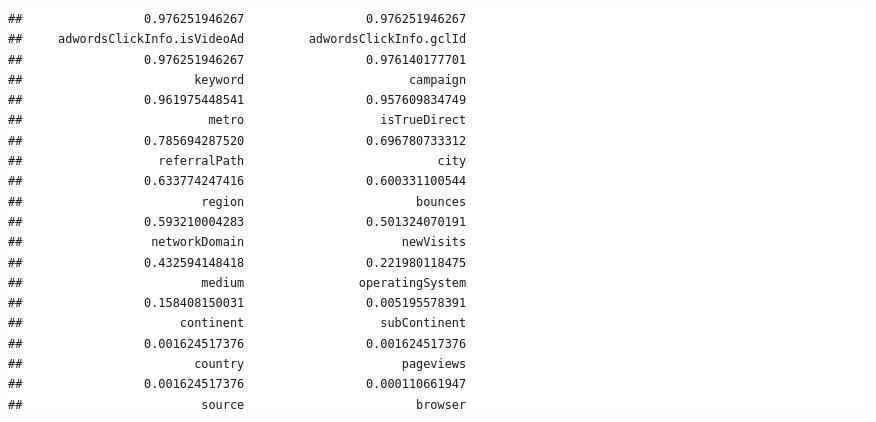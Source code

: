     ##                 0.976251946267                 0.976251946267 
    ##     adwordsClickInfo.isVideoAd         adwordsClickInfo.gclId 
    ##                 0.976251946267                 0.976140177701 
    ##                        keyword                       campaign 
    ##                 0.961975448541                 0.957609834749 
    ##                          metro                   isTrueDirect 
    ##                 0.785694287520                 0.696780733312 
    ##                   referralPath                           city 
    ##                 0.633774247416                 0.600331100544 
    ##                         region                        bounces 
    ##                 0.593210004283                 0.501324070191 
    ##                  networkDomain                      newVisits 
    ##                 0.432594148418                 0.221980118475 
    ##                         medium                operatingSystem 
    ##                 0.158408150031                 0.005195578391 
    ##                      continent                   subContinent 
    ##                 0.001624517376                 0.001624517376 
    ##                        country                      pageviews 
    ##                 0.001624517376                 0.000110661947 
    ##                         source                        browser 